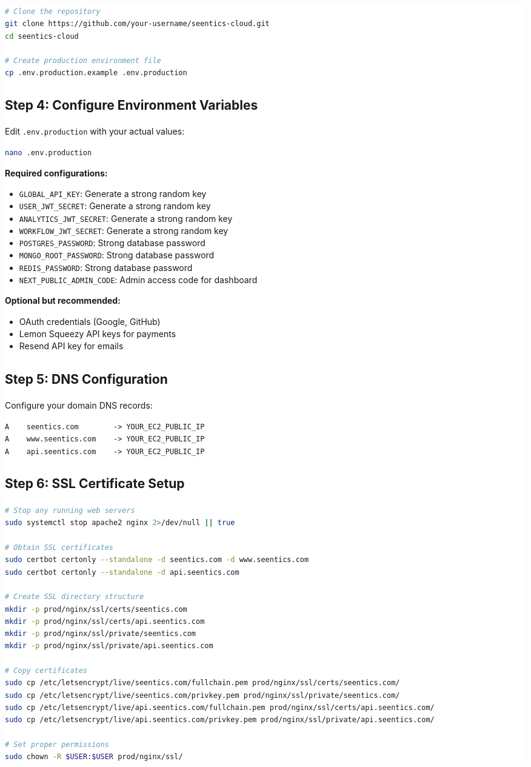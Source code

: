 ```bash
# Clone the repository
git clone https://github.com/your-username/seentics-cloud.git
cd seentics-cloud

# Create production environment file
cp .env.production.example .env.production
```

## Step 4: Configure Environment Variables

Edit `.env.production` with your actual values:

```bash
nano .env.production
```

**Required configurations:**
- `GLOBAL_API_KEY`: Generate a strong random key
- `USER_JWT_SECRET`: Generate a strong random key  
- `ANALYTICS_JWT_SECRET`: Generate a strong random key
- `WORKFLOW_JWT_SECRET`: Generate a strong random key
- `POSTGRES_PASSWORD`: Strong database password
- `MONGO_ROOT_PASSWORD`: Strong database password
- `REDIS_PASSWORD`: Strong database password
- `NEXT_PUBLIC_ADMIN_CODE`: Admin access code for dashboard

**Optional but recommended:**
- OAuth credentials (Google, GitHub)
- Lemon Squeezy API keys for payments
- Resend API key for emails

## Step 5: DNS Configuration

Configure your domain DNS records:

```
A    seentics.com        -> YOUR_EC2_PUBLIC_IP
A    www.seentics.com    -> YOUR_EC2_PUBLIC_IP  
A    api.seentics.com    -> YOUR_EC2_PUBLIC_IP
```

## Step 6: SSL Certificate Setup

```bash
# Stop any running web servers
sudo systemctl stop apache2 nginx 2>/dev/null || true

# Obtain SSL certificates
sudo certbot certonly --standalone -d seentics.com -d www.seentics.com
sudo certbot certonly --standalone -d api.seentics.com

# Create SSL directory structure
mkdir -p prod/nginx/ssl/certs/seentics.com
mkdir -p prod/nginx/ssl/certs/api.seentics.com  
mkdir -p prod/nginx/ssl/private/seentics.com
mkdir -p prod/nginx/ssl/private/api.seentics.com

# Copy certificates
sudo cp /etc/letsencrypt/live/seentics.com/fullchain.pem prod/nginx/ssl/certs/seentics.com/
sudo cp /etc/letsencrypt/live/seentics.com/privkey.pem prod/nginx/ssl/private/seentics.com/
sudo cp /etc/letsencrypt/live/api.seentics.com/fullchain.pem prod/nginx/ssl/certs/api.seentics.com/
sudo cp /etc/letsencrypt/live/api.seentics.com/privkey.pem prod/nginx/ssl/private/api.seentics.com/

# Set proper permissions
sudo chown -R $USER:$USER prod/nginx/ssl/
```